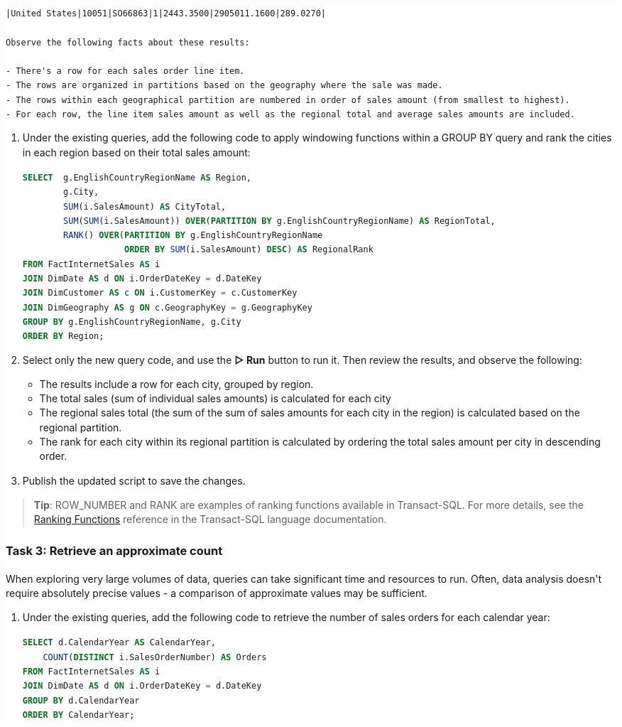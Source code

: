     |United States|10051|SO66863|1|2443.3500|2905011.1600|289.0270|

    Observe the following facts about these results:

    - There's a row for each sales order line item.
    - The rows are organized in partitions based on the geography where the sale was made.
    - The rows within each geographical partition are numbered in order of sales amount (from smallest to highest).
    - For each row, the line item sales amount as well as the regional total and average sales amounts are included.

1. Under the existing queries, add the following code to apply windowing functions within a GROUP BY query and rank the cities in each region based on their total sales amount:

    ```sql
    SELECT  g.EnglishCountryRegionName AS Region,
            g.City,
            SUM(i.SalesAmount) AS CityTotal,
            SUM(SUM(i.SalesAmount)) OVER(PARTITION BY g.EnglishCountryRegionName) AS RegionTotal,
            RANK() OVER(PARTITION BY g.EnglishCountryRegionName
                        ORDER BY SUM(i.SalesAmount) DESC) AS RegionalRank
    FROM FactInternetSales AS i
    JOIN DimDate AS d ON i.OrderDateKey = d.DateKey
    JOIN DimCustomer AS c ON i.CustomerKey = c.CustomerKey
    JOIN DimGeography AS g ON c.GeographyKey = g.GeographyKey
    GROUP BY g.EnglishCountryRegionName, g.City
    ORDER BY Region;
    ```

1. Select only the new query code, and use the **&#9655; Run** button to run it. Then review the results, and observe the following:
    - The results include a row for each city, grouped by region.
    - The total sales (sum of individual sales amounts) is calculated for each city
    - The regional sales total (the sum of the sum of sales amounts for each city in the region) is calculated based on the regional partition.
    - The rank for each city within its regional partition is calculated by ordering the total sales amount per city in descending order.

1. Publish the updated script to save the changes.

> **Tip**: ROW_NUMBER and RANK are examples of ranking functions available in Transact-SQL. For more details, see the [Ranking Functions](https://docs.microsoft.com/sql/t-sql/functions/ranking-functions-transact-sql) reference in the Transact-SQL language documentation.

### Task 3: Retrieve an approximate count

When exploring very large volumes of data, queries can take significant time and resources to run. Often, data analysis doesn't require absolutely precise values - a comparison of approximate values may be sufficient.

1. Under the existing queries, add the following code to retrieve the number of sales orders for each calendar year:

    ```sql
    SELECT d.CalendarYear AS CalendarYear,
        COUNT(DISTINCT i.SalesOrderNumber) AS Orders
    FROM FactInternetSales AS i
    JOIN DimDate AS d ON i.OrderDateKey = d.DateKey
    GROUP BY d.CalendarYear
    ORDER BY CalendarYear;
    ```
